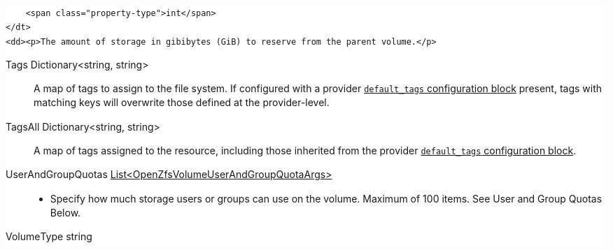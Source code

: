         <span class="property-type">int</span>
    </dt>
    <dd><p>The amount of storage in gibibytes (GiB) to reserve from the parent volume.</p>
</dd><dt class="property-optional"
            title="Optional">
        <span id="state_tags_csharp">
<a data-swiftype-name="resource-property" data-swiftype-type="text" href="#state_tags_csharp" style="color: inherit; text-decoration: inherit;">Tags</a>
</span>
        <span class="property-indicator"></span>
        <span class="property-type">Dictionary&lt;string, string&gt;</span>
    </dt>
    <dd><p>A map of tags to assign to the file system. If configured with a provider <a href="https://www.terraform.io/docs/providers/aws/index.html#default_tags-configuration-block"><code>default_tags</code> configuration block</a> present, tags with matching keys will overwrite those defined at the provider-level.</p>
</dd><dt class="property-optional"
            title="Optional">
        <span id="state_tagsall_csharp">
<a data-swiftype-name="resource-property" data-swiftype-type="text" href="#state_tagsall_csharp" style="color: inherit; text-decoration: inherit;">Tags<wbr>All</a>
</span>
        <span class="property-indicator"></span>
        <span class="property-type">Dictionary&lt;string, string&gt;</span>
    </dt>
    <dd><p>A map of tags assigned to the resource, including those inherited from the provider <a href="https://www.terraform.io/docs/providers/aws/index.html#default_tags-configuration-block"><code>default_tags</code> configuration block</a>.</p>
</dd><dt class="property-optional"
            title="Optional">
        <span id="state_userandgroupquotas_csharp">
<a data-swiftype-name="resource-property" data-swiftype-type="text" href="#state_userandgroupquotas_csharp" style="color: inherit; text-decoration: inherit;">User<wbr>And<wbr>Group<wbr>Quotas</a>
</span>
        <span class="property-indicator"></span>
        <span class="property-type"><a href="#openzfsvolumeuserandgroupquota">List&lt;Open<wbr>Zfs<wbr>Volume<wbr>User<wbr>And<wbr>Group<wbr>Quota<wbr>Args&gt;</a></span>
    </dt>
    <dd><ul>
<li>Specify how much storage users or groups can use on the volume. Maximum of 100 items. See User and Group Quotas Below.</li>
</ul>
</dd><dt class="property-optional"
            title="Optional">
        <span id="state_volumetype_csharp">
<a data-swiftype-name="resource-property" data-swiftype-type="text" href="#state_volumetype_csharp" style="color: inherit; text-decoration: inherit;">Volume<wbr>Type</a>
</span>
        <span class="property-indicator"></span>
        <span class="property-type">string</span>
    </dt>
    <dd></dd></dl>
</pulumi-choosable>
</div>
